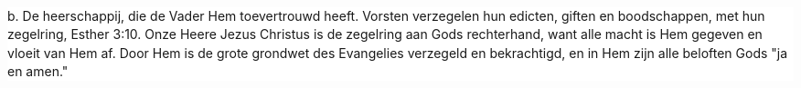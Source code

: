 b. De heerschappij, die de Vader Hem toevertrouwd heeft. Vorsten verzegelen hun edicten, giften en boodschappen, met hun zegelring, Esther 3:10. Onze Heere Jezus Christus is de zegelring aan Gods rechterhand, want alle macht is Hem gegeven en vloeit van Hem af. Door Hem is de grote grondwet des Evangelies verzegeld en bekrachtigd, en in Hem zijn alle beloften Gods "ja en amen." 
